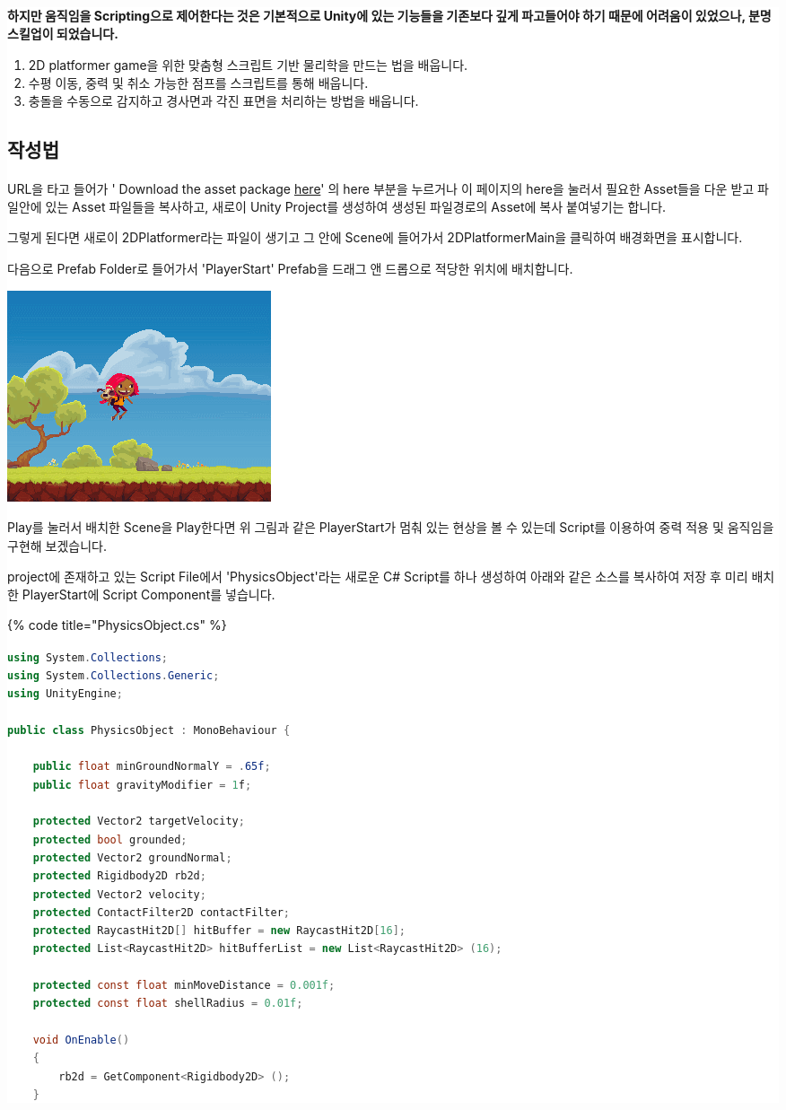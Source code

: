 **하지만 움직임을 Scripting으로 제어한다는 것은 기본적으로 Unity에 있는 기능들을 기존보다 깊게             파고들어야 하기 때문에 어려움이 있었으나, 분명 스킬업이 되었습니다.**

1. 2D platformer game을 위한 맞춤형 스크립트 기반 물리학을 만드는 법을 배웁니다.
2. 수평 이동, 중력 및 취소 가능한 점프를 스크립트를 통해 배웁니다.
3. 충돌을 수동으로 감지하고 경사면과 각진 표면을 처리하는 방법을 배웁니다.



## 작성법

 URL을 타고 들어가 ' Download the asset package [here](http://bit.ly/unity2dController)' 의 here 부분을 누르거나 이 페이지의 here을 눌러서 필요한 Asset들을 다운 받고 파일안에 있는 Asset 파일들을 복사하고, 새로이 Unity Project를 생성하여 생성된 파일경로의 Asset에 복사 붙여넣기는 합니다.                                           

그렇게 된다면 새로이 2DPlatformer라는 파일이 생기고 그 안에 Scene에 들어가서 2DPlatformerMain을    클릭하여 배경화면을 표시합니다. 

다음으로 Prefab Folder로 들어가서 'PlayerStart' Prefab을 드래그 앤 드롭으로 적당한 위치에 배치합니다.

![PlayerStart&#xB97C; Scene&#xC5D0; &#xBC30;&#xCE58;&#xD55C; &#xC0C1;&#xD0DC;](../../../.gitbook/assets/tutorial-2.gif)

Play를 눌러서 배치한 Scene을 Play한다면 위 그림과 같은 PlayerStart가 멈춰 있는 현상을 볼 수 있는데 Script를 이용하여 중력 적용 및 움직임을 구현해 보겠습니다.

project에 존재하고 있는 Script File에서 'PhysicsObject'라는 새로운 C\# Script를 하나 생성하여 아래와 같은 소스를 복사하여 저장 후 미리 배치한 PlayerStart에 Script Component를 넣습니다.

{% code title="PhysicsObject.cs" %}
```csharp
using System.Collections;
using System.Collections.Generic;
using UnityEngine;

public class PhysicsObject : MonoBehaviour {

    public float minGroundNormalY = .65f;
    public float gravityModifier = 1f;

    protected Vector2 targetVelocity;
    protected bool grounded;
    protected Vector2 groundNormal;
    protected Rigidbody2D rb2d;
    protected Vector2 velocity;
    protected ContactFilter2D contactFilter;
    protected RaycastHit2D[] hitBuffer = new RaycastHit2D[16];
    protected List<RaycastHit2D> hitBufferList = new List<RaycastHit2D> (16);

    protected const float minMoveDistance = 0.001f;
    protected const float shellRadius = 0.01f;

    void OnEnable()
    {
        rb2d = GetComponent<Rigidbody2D> ();
    }

```